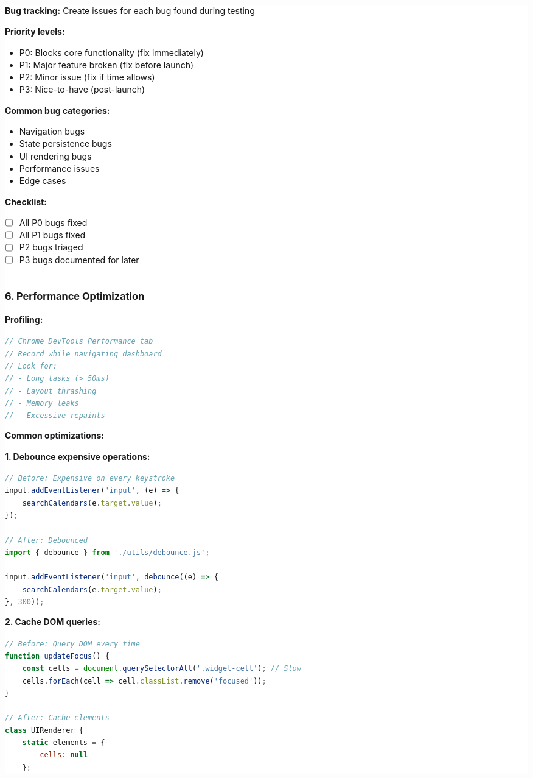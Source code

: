 **Bug tracking:**
Create issues for each bug found during testing

**Priority levels:**
- P0: Blocks core functionality (fix immediately)
- P1: Major feature broken (fix before launch)
- P2: Minor issue (fix if time allows)
- P3: Nice-to-have (post-launch)

**Common bug categories:**
- Navigation bugs
- State persistence bugs
- UI rendering bugs
- Performance issues
- Edge cases

**Checklist:**
- [ ] All P0 bugs fixed
- [ ] All P1 bugs fixed
- [ ] P2 bugs triaged
- [ ] P3 bugs documented for later

---

### 6. Performance Optimization

**Profiling:**
```javascript
// Chrome DevTools Performance tab
// Record while navigating dashboard
// Look for:
// - Long tasks (> 50ms)
// - Layout thrashing
// - Memory leaks
// - Excessive repaints
```

**Common optimizations:**

**1. Debounce expensive operations:**
```javascript
// Before: Expensive on every keystroke
input.addEventListener('input', (e) => {
    searchCalendars(e.target.value);
});

// After: Debounced
import { debounce } from './utils/debounce.js';

input.addEventListener('input', debounce((e) => {
    searchCalendars(e.target.value);
}, 300));
```

**2. Cache DOM queries:**
```javascript
// Before: Query DOM every time
function updateFocus() {
    const cells = document.querySelectorAll('.widget-cell'); // Slow
    cells.forEach(cell => cell.classList.remove('focused'));
}

// After: Cache elements
class UIRenderer {
    static elements = {
        cells: null
    };

```